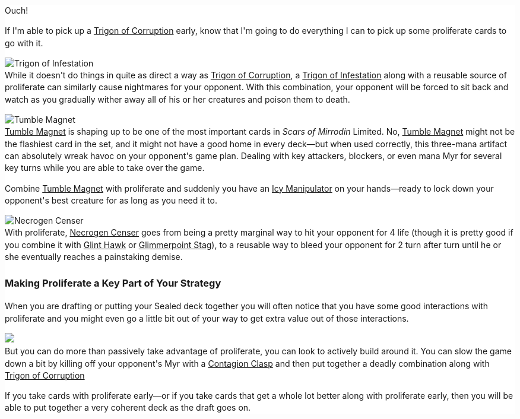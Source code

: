 Ouch!

If I'm able to pick up a [Trigon of Corruption](https://gatherer.wizards.com/Pages/Card/Details.aspx?name=Trigon+of+Corruption) early, know that I'm going to do everything I can to pick up some proliferate cards to go with it.

![Trigon of Infestation](http://gatherer.wizards.com/Handlers/Image.ashx?type=card&name=Trigon+of+Infestation)  
While it doesn't do things in quite as direct a way as [Trigon of Corruption](https://gatherer.wizards.com/Pages/Card/Details.aspx?name=Trigon+of+Corruption), a [Trigon of Infestation](https://gatherer.wizards.com/Pages/Card/Details.aspx?name=Trigon+of+Infestation) along with a reusable source of proliferate can similarly cause nightmares for your opponent. With this combination, your opponent will be forced to sit back and watch as you gradually wither away all of his or her creatures and poison them to death.

![Tumble Magnet](http://gatherer.wizards.com/Handlers/Image.ashx?type=card&name=Tumble+Magnet)  
[Tumble Magnet](https://gatherer.wizards.com/Pages/Card/Details.aspx?name=Tumble+Magnet) is shaping up to be one of the most important cards in *Scars of Mirrodin* Limited. No, [Tumble Magnet](https://gatherer.wizards.com/Pages/Card/Details.aspx?name=Tumble+Magnet) might not be the flashiest card in the set, and it might not have a good home in every deck—but when used correctly, this three-mana artifact can absolutely wreak havoc on your opponent's game plan. Dealing with key attackers, blockers, or even mana Myr for several key turns while you are able to take over the game.

Combine [Tumble Magnet](https://gatherer.wizards.com/Pages/Card/Details.aspx?name=Tumble+Magnet) with proliferate and suddenly you have an [Icy Manipulator](https://gatherer.wizards.com/Pages/Card/Details.aspx?name=Icy+Manipulator) on your hands—ready to lock down your opponent's best creature for as long as you need it to.

![Necrogen Censer](http://gatherer.wizards.com/Handlers/Image.ashx?type=card&name=Necrogen+Censer)  
With proliferate, [Necrogen Censer](https://gatherer.wizards.com/Pages/Card/Details.aspx?name=Necrogen+Censer) goes from being a pretty marginal way to hit your opponent for 4 life (though it is pretty good if you combine it with [Glint Hawk](https://gatherer.wizards.com/Pages/Card/Details.aspx?name=Glint+Hawk) or [Glimmerpoint Stag](https://gatherer.wizards.com/Pages/Card/Details.aspx?name=Glimmerpoint+Stag)), to a reusable way to bleed your opponent for 2 turn after turn until he or she eventually reaches a painstaking demise.

### Making Proliferate a Key Part of Your Strategy

When you are drafting or putting your Sealed deck together you will often notice that you have some good interactions with proliferate and you might even go a little bit out of your way to get extra value out of those interactions.

![](https://media.magic.wizards.com/image_legacy_migration/images/magic/daily/li/li111_steady.jpg)  
But you can do more than passively take advantage of proliferate, you can look to actively build around it. You can slow the game down a bit by killing off your opponent's Myr with a [Contagion Clasp](https://gatherer.wizards.com/Pages/Card/Details.aspx?name=Contagion+Clasp) and then put together a deadly combination along with [Trigon of Corruption](https://gatherer.wizards.com/Pages/Card/Details.aspx?name=Trigon+of+Corruption)

If you take cards with proliferate early—or if you take cards that get a whole lot better along with proliferate early, then you will be able to put together a very coherent deck as the draft goes on.
